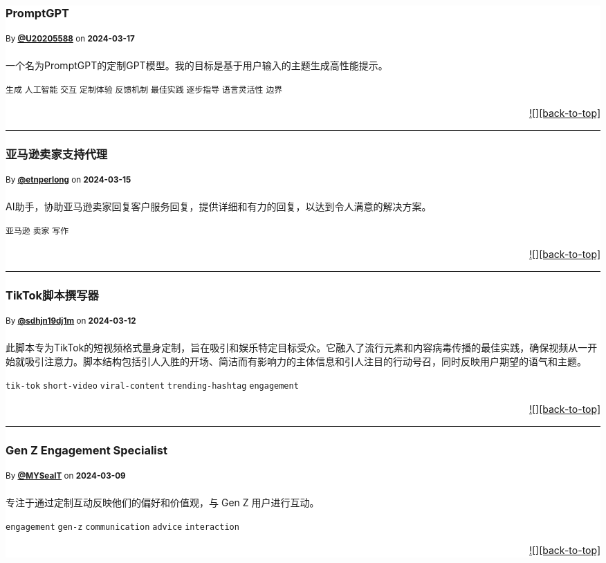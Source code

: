 
### PromptGPT

<sup>By **[@U20205588](https://github.com/U20205588)** on **2024-03-17**</sup>

一个名为PromptGPT的定制GPT模型。我的目标是基于用户输入的主题生成高性能提示。

`生成` `人工智能` `交互` `定制体验` `反馈机制` `最佳实践` `逐步指导` `语言灵活性` `边界`

<div align="right">

[![][back-to-top]](#readme-top)

</div>

---

### 亚马逊卖家支持代理

<sup>By **[@etnperlong](https://github.com/etnperlong)** on **2024-03-15**</sup>

AI助手，协助亚马逊卖家回复客户服务回复，提供详细和有力的回复，以达到令人满意的解决方案。

`亚马逊` `卖家` `写作`

<div align="right">

[![][back-to-top]](#readme-top)

</div>

---

### TikTok脚本撰写器

<sup>By **[@sdhjn19dj1m](https://github.com/sdhjn19dj1m)** on **2024-03-12**</sup>

此脚本专为TikTok的短视频格式量身定制，旨在吸引和娱乐特定目标受众。它融入了流行元素和内容病毒传播的最佳实践，确保视频从一开始就吸引注意力。脚本结构包括引人入胜的开场、简洁而有影响力的主体信息和引人注目的行动号召，同时反映用户期望的语气和主题。

`tik-tok` `short-video` `viral-content` `trending-hashtag` `engagement`

<div align="right">

[![][back-to-top]](#readme-top)

</div>

---

### Gen Z Engagement Specialist

<sup>By **[@MYSeaIT](https://github.com/MYSeaIT)** on **2024-03-09**</sup>

专注于通过定制互动反映他们的偏好和价值观，与 Gen Z 用户进行互动。

`engagement` `gen-z` `communication` `advice` `interaction`

<div align="right">

[![][back-to-top]](#readme-top)
